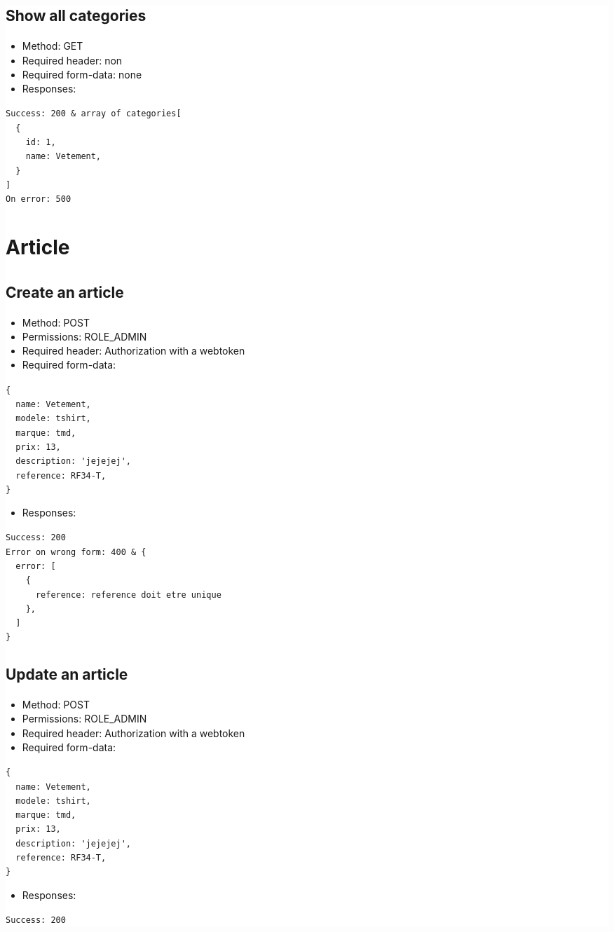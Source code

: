 ## Show all categories
- Method: GET
- Required header: non
- Required form-data: none
- Responses:
```
Success: 200 & array of categories[
  {
    id: 1,
    name: Vetement,
  }
]
On error: 500
```

# **Article**

## Create an article
- Method: POST
- Permissions: ROLE_ADMIN
- Required header: Authorization with a webtoken
- Required form-data: 
```
{
  name: Vetement,
  modele: tshirt,
  marque: tmd,
  prix: 13,
  description: 'jejejej',
  reference: RF34-T,
} 
```
- Responses:
```
Success: 200
Error on wrong form: 400 & {
  error: [
    {
      reference: reference doit etre unique
    },
  ]
}
```

## Update an article
- Method: POST
- Permissions: ROLE_ADMIN
- Required header: Authorization with a webtoken
- Required form-data: 
```
{
  name: Vetement,
  modele: tshirt,
  marque: tmd,
  prix: 13,
  description: 'jejejej',
  reference: RF34-T,
} 
```
- Responses:
```
Success: 200
```
